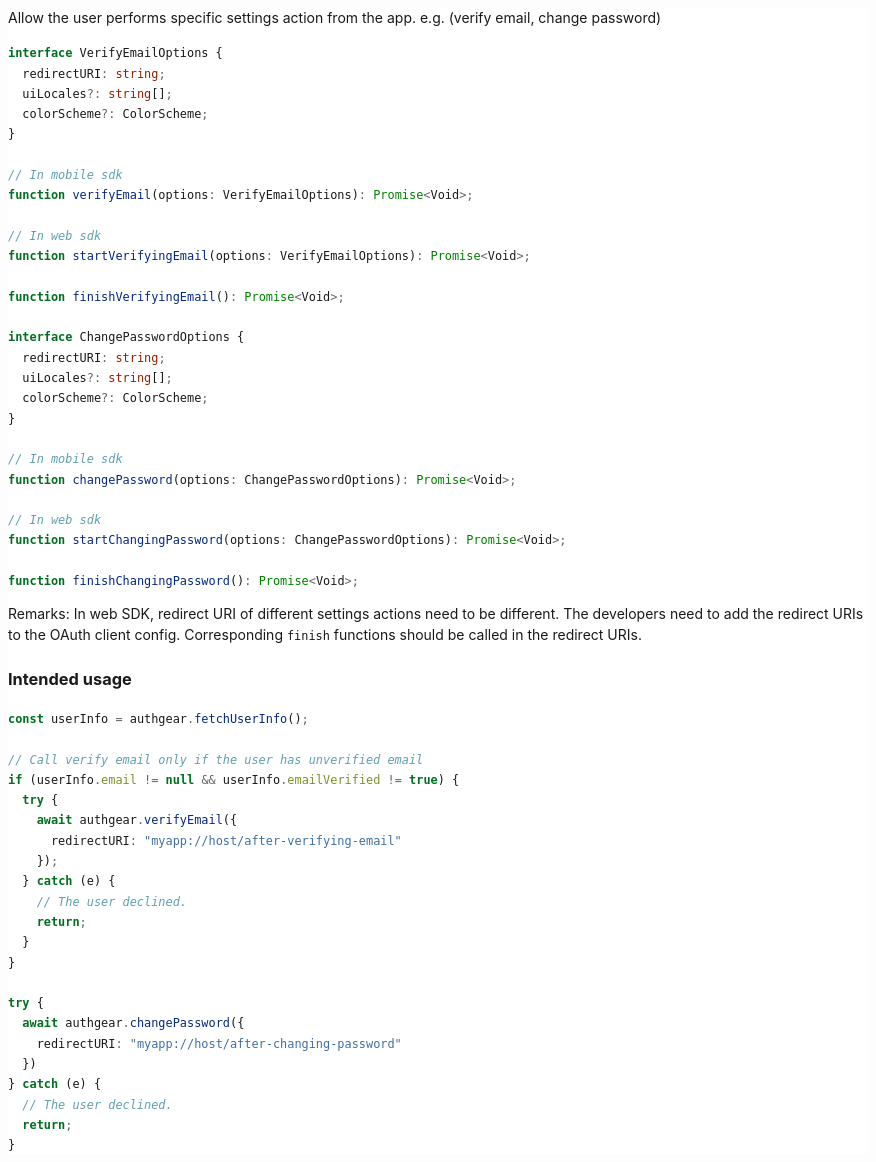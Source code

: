 Allow the user performs specific settings action from the app. e.g. (verify email, change password)

```typescript
interface VerifyEmailOptions {
  redirectURI: string;
  uiLocales?: string[];
  colorScheme?: ColorScheme;
}

// In mobile sdk
function verifyEmail(options: VerifyEmailOptions): Promise<Void>;

// In web sdk
function startVerifyingEmail(options: VerifyEmailOptions): Promise<Void>;

function finishVerifyingEmail(): Promise<Void>;

interface ChangePasswordOptions {
  redirectURI: string;
  uiLocales?: string[];
  colorScheme?: ColorScheme;
}

// In mobile sdk
function changePassword(options: ChangePasswordOptions): Promise<Void>;

// In web sdk
function startChangingPassword(options: ChangePasswordOptions): Promise<Void>;

function finishChangingPassword(): Promise<Void>;

```

Remarks: In web SDK, redirect URI of different settings actions need to be different. The developers need to add the redirect URIs to the OAuth client config. Corresponding `finish` functions should be called in the redirect URIs.

### Intended usage

```typescript
const userInfo = authgear.fetchUserInfo();

// Call verify email only if the user has unverified email
if (userInfo.email != null && userInfo.emailVerified != true) {
  try {
    await authgear.verifyEmail({
      redirectURI: "myapp://host/after-verifying-email"
    });
  } catch (e) {
    // The user declined.
    return;
  }
}

try {
  await authgear.changePassword({
    redirectURI: "myapp://host/after-changing-password"
  })
} catch (e) {
  // The user declined.
  return;
}

```
